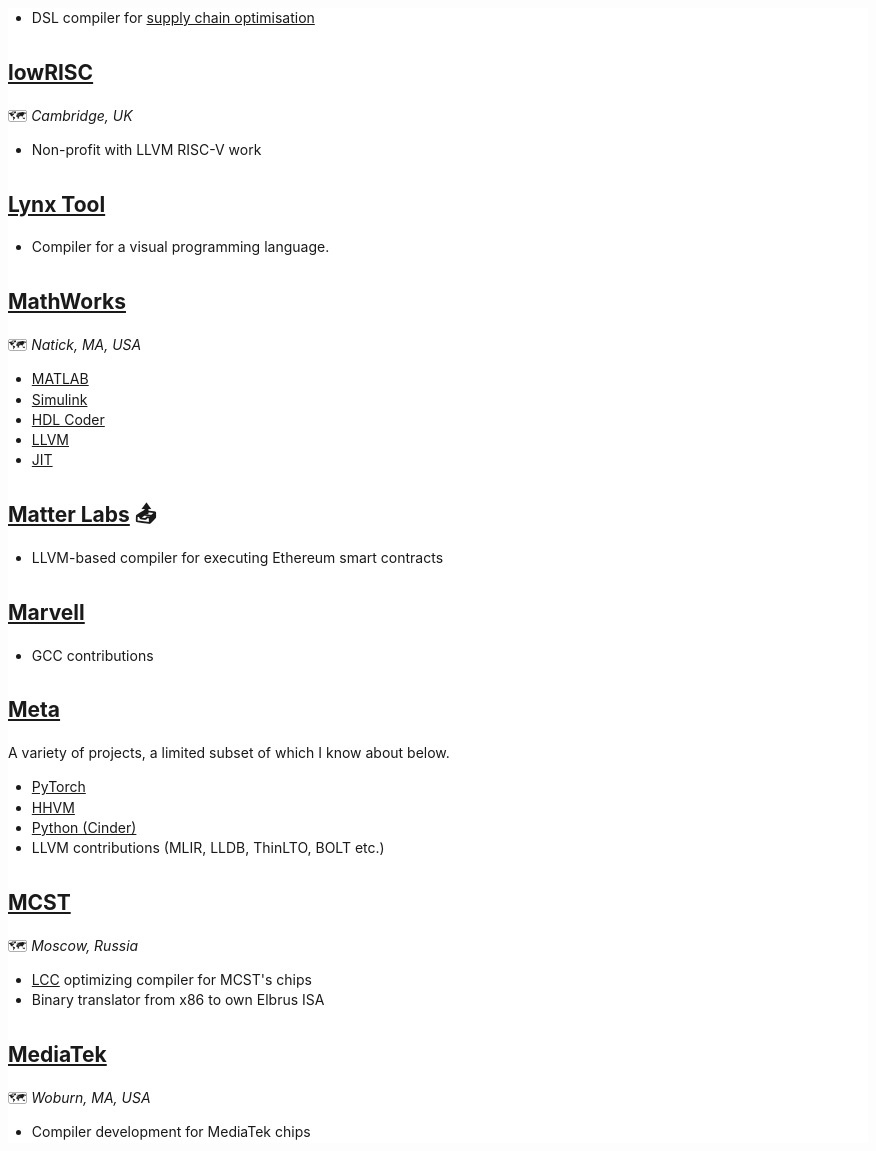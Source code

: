 * DSL compiler for [supply chain optimisation](http://blog.lokad.com/journal/2016/9/26/will-compilation-save-supply-chains)

## [lowRISC](https://lowrisc.org/jobs/)
🗺 _Cambridge, UK_

* Non-profit with LLVM RISC-V work

## [Lynx Tool](https://lynxtool.com/careers)

* Compiler for a visual programming language.

## [MathWorks](https://www.mathworks.com/company/jobs/opportunities.html?source=19210&s_eid=Rci_19210)
🗺 _Natick, MA, USA_

* [MATLAB](https://www.mathworks.com/products/matlab.html)
* [Simulink](https://www.mathworks.com/products/simulink.html)
* [HDL Coder](https://www.mathworks.com/products/hdl-coder.html) 
* [LLVM](https://llvm.org/devmtg/2014-10/Slides/Cheng-InteractiveModeling.pdf)
* [JIT](https://www.mathworks.com/company/jobs/opportunities/9537-senior-software-engineer-jit-compiler?source=19210&s_eid=Rci_19210)

## [Matter Labs](https://matter-labs.io) 📤

* LLVM-based compiler for executing Ethereum smart contracts

## [Marvell](https://www.marvell.com/company/careers/)

* GCC contributions

## [Meta](https://www.metacareers.com)

A variety of projects, a limited subset of which I know about below. 

* [PyTorch](https://pytorch.org/)
* [HHVM](https://hhvm.com/)
* [Python (Cinder)](https://github.com/facebookincubator/cinder)
* LLVM contributions (MLIR, LLDB, ThinLTO, BOLT etc.)

## [MCST](http://www.mcst.ru/vakansis)
🗺  _Moscow, Russia_

* [LCC](http://www.mcst.ru/lcc) optimizing compiler for MCST's chips
* Binary translator from x86 to own Elbrus ISA

## [MediaTek](https://careers.mediatek.com/)
🗺 _Woburn, MA, USA_

* Compiler development for MediaTek chips
